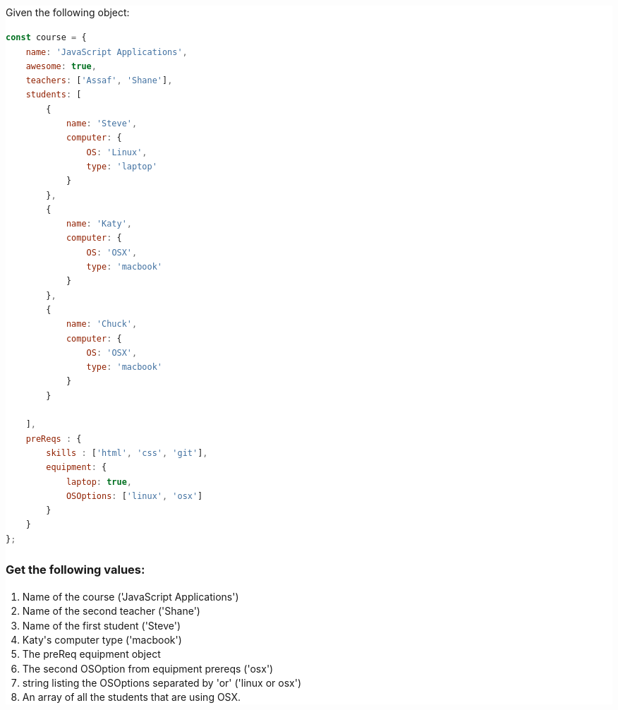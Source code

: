 Given the following object:

```javascript
const course = {
	name: 'JavaScript Applications',
	awesome: true,
	teachers: ['Assaf', 'Shane'],
	students: [
		{
			name: 'Steve',
			computer: {
				OS: 'Linux',
				type: 'laptop'
			}
		},
		{
			name: 'Katy',
			computer: {
				OS: 'OSX',
				type: 'macbook'
			}
		},
		{
			name: 'Chuck',
			computer: {
				OS: 'OSX',
				type: 'macbook'
			}
		}

	],
	preReqs : {
		skills : ['html', 'css', 'git'],
		equipment: {
			laptop: true,
			OSOptions: ['linux', 'osx']
		}
	}
};

```

### Get the following values:

1. Name of the course ('JavaScript Applications')
2. Name of the second teacher ('Shane')
3. Name of the first student ('Steve')
4. Katy's computer type ('macbook')
5. The preReq equipment object
6. The second OSOption from equipment prereqs ('osx')
7. string listing the OSOptions separated by 'or' ('linux or osx')
8. An array of all the students that are using OSX.
